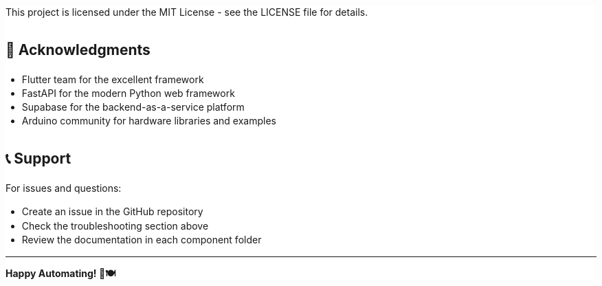 This project is licensed under the MIT License - see the LICENSE file for details.

## 🙏 Acknowledgments

- Flutter team for the excellent framework
- FastAPI for the modern Python web framework
- Supabase for the backend-as-a-service platform
- Arduino community for hardware libraries and examples

## 📞 Support

For issues and questions:
- Create an issue in the GitHub repository
- Check the troubleshooting section above
- Review the documentation in each component folder

---

**Happy Automating! 🤖🍽️**
